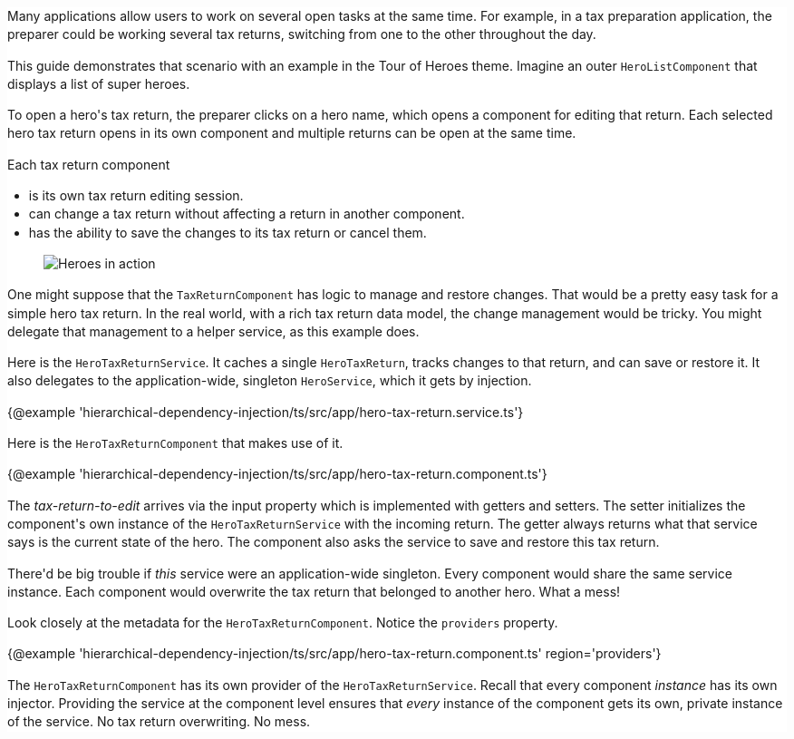 Many applications allow users to work on several open tasks at the same time.
For example, in a tax preparation application, the preparer could be working several tax returns,
switching from one to the other throughout the day.

This guide demonstrates that scenario with an example in the Tour of Heroes theme.
Imagine an outer `HeroListComponent` that displays a list of super heroes.

To open a hero's tax return, the preparer clicks on a hero name, which opens a component for editing that return. 
Each selected hero tax return opens in its own component and multiple returns can be open at the same time.

Each tax return component
* is its own tax return editing session.
* can change a tax return without affecting a return in another component.
* has the ability to save the changes to its tax return or cancel them.

<figure class='image-display'>
  <img src="/resources/images/devguide/dependency-injection/hid-heroes-anim.gif" width="400" alt="Heroes in action">  </img>
</figure>

One might suppose that the `TaxReturnComponent` has logic to manage and restore changes. 
That would be a pretty easy task for a simple hero tax return. 
In the real world, with a rich tax return data model, the change management would be tricky.
You might delegate that management to a helper service, as this example does.

Here is the `HeroTaxReturnService`. 
It caches a single `HeroTaxReturn`, tracks changes to that return, and can save or restore it.
It also delegates to the application-wide, singleton `HeroService`, which it gets by injection.

{@example 'hierarchical-dependency-injection/ts/src/app/hero-tax-return.service.ts'}

Here is the `HeroTaxReturnComponent` that makes use of it.

{@example 'hierarchical-dependency-injection/ts/src/app/hero-tax-return.component.ts'}

The _tax-return-to-edit_ arrives via the input property which is implemented with getters and setters.
The setter initializes the component's own instance of the `HeroTaxReturnService` with the incoming return.
The getter always returns what that service says is the current state of the hero.
The component also asks the service to save and restore this tax return.

There'd be big trouble if _this_ service were an application-wide singleton.
Every component would share the same service instance. 
Each component would overwrite the tax return that belonged to another hero.
What a mess!

Look closely at the metadata for the `HeroTaxReturnComponent`. Notice the `providers` property.


{@example 'hierarchical-dependency-injection/ts/src/app/hero-tax-return.component.ts' region='providers'}

The `HeroTaxReturnComponent` has its own provider of the `HeroTaxReturnService`. 
Recall that every component _instance_ has its own injector. 
Providing the service at the component level ensures that _every_ instance of the component gets its own, private instance of the service.
No tax return overwriting. No mess.
